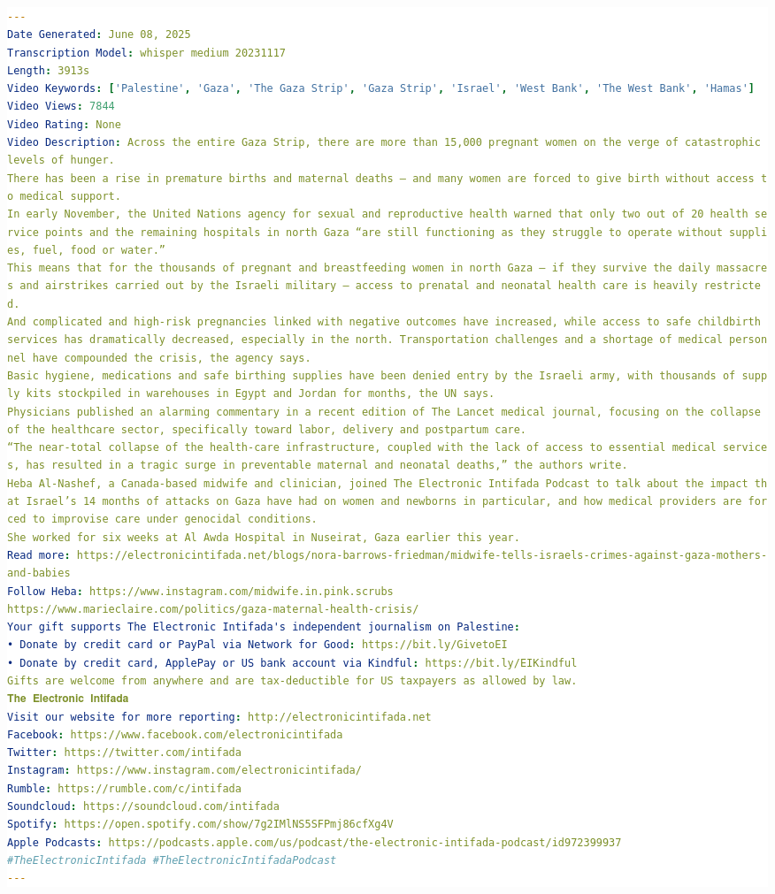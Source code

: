 ```yaml
---
Date Generated: June 08, 2025
Transcription Model: whisper medium 20231117
Length: 3913s
Video Keywords: ['Palestine', 'Gaza', 'The Gaza Strip', 'Gaza Strip', 'Israel', 'West Bank', 'The West Bank', 'Hamas']
Video Views: 7844
Video Rating: None
Video Description: Across the entire Gaza Strip, there are more than 15,000 pregnant women on the verge of catastrophic levels of hunger. 
There has been a rise in premature births and maternal deaths – and many women are forced to give birth without access to medical support.
In early November, the United Nations agency for sexual and reproductive health warned that only two out of 20 health service points and the remaining hospitals in north Gaza “are still functioning as they struggle to operate without supplies, fuel, food or water.”
This means that for the thousands of pregnant and breastfeeding women in north Gaza – if they survive the daily massacres and airstrikes carried out by the Israeli military – access to prenatal and neonatal health care is heavily restricted.
And complicated and high-risk pregnancies linked with negative outcomes have increased, while access to safe childbirth services has dramatically decreased, especially in the north. Transportation challenges and a shortage of medical personnel have compounded the crisis, the agency says.
Basic hygiene, medications and safe birthing supplies have been denied entry by the Israeli army, with thousands of supply kits stockpiled in warehouses in Egypt and Jordan for months, the UN says.
Physicians published an alarming commentary in a recent edition of The Lancet medical journal, focusing on the collapse of the healthcare sector, specifically toward labor, delivery and postpartum care.
“The near-total collapse of the health-care infrastructure, coupled with the lack of access to essential medical services, has resulted in a tragic surge in preventable maternal and neonatal deaths,” the authors write.
Heba Al-Nashef, a Canada-based midwife and clinician, joined The Electronic Intifada Podcast to talk about the impact that Israel’s 14 months of attacks on Gaza have had on women and newborns in particular, and how medical providers are forced to improvise care under genocidal conditions.
She worked for six weeks at Al Awda Hospital in Nuseirat, Gaza earlier this year. 
Read more: https://electronicintifada.net/blogs/nora-barrows-friedman/midwife-tells-israels-crimes-against-gaza-mothers-and-babies 
Follow Heba: https://www.instagram.com/midwife.in.pink.scrubs
https://www.marieclaire.com/politics/gaza-maternal-health-crisis/
Your gift supports The Electronic Intifada's independent journalism on Palestine: 
• Donate by credit card or PayPal via Network for Good: https://bit.ly/GivetoEI
• Donate by credit card, ApplePay or US bank account via Kindful: https://bit.ly/EIKindful
Gifts are welcome from anywhere and are tax-deductible for US taxpayers as allowed by law. 
𝐓𝐡𝐞 𝐄𝐥𝐞𝐜𝐭𝐫𝐨𝐧𝐢𝐜 𝐈𝐧𝐭𝐢𝐟𝐚𝐝𝐚 
Visit our website for more reporting: http://electronicintifada.net
Facebook: https://www.facebook.com/electronicintifada
Twitter: https://twitter.com/intifada
Instagram: https://www.instagram.com/electronicintifada/
Rumble: https://rumble.com/c/intifada 
Soundcloud: https://soundcloud.com/intifada
Spotify: https://open.spotify.com/show/7g2IMlNS5SFPmj86cfXg4V
Apple Podcasts: https://podcasts.apple.com/us/podcast/the-electronic-intifada-podcast/id972399937 
#TheElectronicIntifada #TheElectronicIntifadaPodcast
---
```

